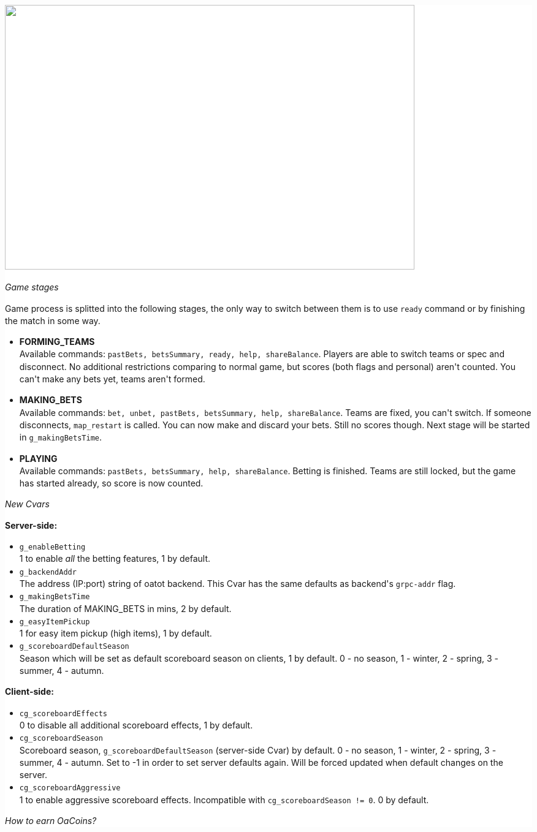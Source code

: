<img src ="/oatot_images/betting_menu.jpg" width="668px" height="432px"/>

*Game stages*

Game process is splitted into the following stages, the only way to switch between them
is to use `ready` command or by finishing the match
in some way.

 - **FORMING_TEAMS**<br>
    Available commands: `pastBets, betsSummary, ready, help, shareBalance`.
    Players are able to switch teams or spec and disconnect. No additional restrictions
    comparing to normal game, but scores (both flags and personal) aren't counted.
    You can't make any bets yet, teams aren't formed.

 - **MAKING_BETS**<br>
    Available commands: `bet, unbet, pastBets, betsSummary, help, shareBalance`.
    Teams are fixed, you can't switch. If someone disconnects, `map_restart` is called.
    You can now make and discard your bets. Still no scores though.
    Next stage will be started in `g_makingBetsTime`.

 - **PLAYING**<br>
    Available commands: `pastBets, betsSummary, help, shareBalance`.
    Betting is finished. Teams are still locked, but the game has started already,
    so score is now counted.

*New Cvars*

**Server-side:**<br>
 - `g_enableBetting`<br>
    1 to enable *all* the betting features, 1 by default.
 - `g_backendAddr`<br>
    The address (IP:port) string of oatot backend.
    This Cvar has the same defaults as backend's `grpc-addr` flag.
 - `g_makingBetsTime`<br>
    The duration of MAKING_BETS in mins, 2 by default.
 - `g_easyItemPickup`<br>
    1 for easy item pickup (high items), 1 by default.
 - `g_scoreboardDefaultSeason`<br>
    Season which will be set as default scoreboard season on clients, 1 by default.
    0 - no season, 1 - winter, 2 - spring, 3 - summer, 4 - autumn.

**Client-side:**<br>
 - `cg_scoreboardEffects`<br>
    0 to disable all additional scoreboard effects, 1 by default.
 - `cg_scoreboardSeason`<br>
    Scoreboard season, `g_scoreboardDefaultSeason` (server-side Cvar) by default.
    0 - no season, 1 - winter, 2 - spring, 3 - summer, 4 - autumn.
    Set to -1 in order to set server defaults again.
    Will be forced updated when default changes on the server.
 - `cg_scoreboardAggressive`<br>
    1 to enable aggressive scoreboard effects. Incompatible with `cg_scoreboardSeason != 0`.
    0 by default.

*How to earn OaCoins?*
